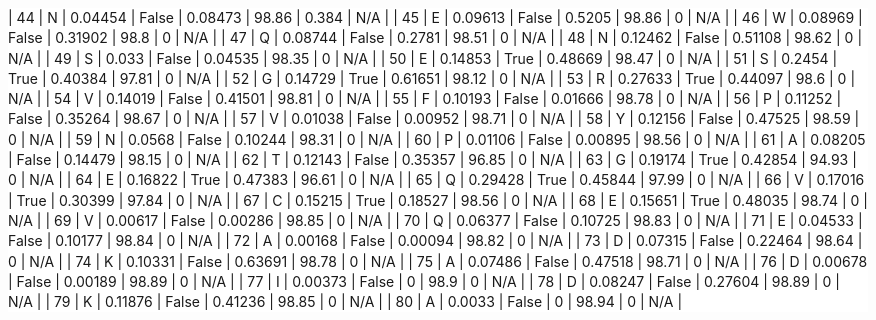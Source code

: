 |    44 | N    |         0.04454 | False     |                          0.08473 |                 98.86 |         0.384 | N/A             |
|    45 | E    |         0.09613 | False     |                          0.5205  |                 98.86 |         0     | N/A             |
|    46 | W    |         0.08969 | False     |                          0.31902 |                 98.8  |         0     | N/A             |
|    47 | Q    |         0.08744 | False     |                          0.2781  |                 98.51 |         0     | N/A             |
|    48 | N    |         0.12462 | False     |                          0.51108 |                 98.62 |         0     | N/A             |
|    49 | S    |         0.033   | False     |                          0.04535 |                 98.35 |         0     | N/A             |
|    50 | E    |         0.14853 | True      |                          0.48669 |                 98.47 |         0     | N/A             |
|    51 | S    |         0.2454  | True      |                          0.40384 |                 97.81 |         0     | N/A             |
|    52 | G    |         0.14729 | True      |                          0.61651 |                 98.12 |         0     | N/A             |
|    53 | R    |         0.27633 | True      |                          0.44097 |                 98.6  |         0     | N/A             |
|    54 | V    |         0.14019 | False     |                          0.41501 |                 98.81 |         0     | N/A             |
|    55 | F    |         0.10193 | False     |                          0.01666 |                 98.78 |         0     | N/A             |
|    56 | P    |         0.11252 | False     |                          0.35264 |                 98.67 |         0     | N/A             |
|    57 | V    |         0.01038 | False     |                          0.00952 |                 98.71 |         0     | N/A             |
|    58 | Y    |         0.12156 | False     |                          0.47525 |                 98.59 |         0     | N/A             |
|    59 | N    |         0.0568  | False     |                          0.10244 |                 98.31 |         0     | N/A             |
|    60 | P    |         0.01106 | False     |                          0.00895 |                 98.56 |         0     | N/A             |
|    61 | A    |         0.08205 | False     |                          0.14479 |                 98.15 |         0     | N/A             |
|    62 | T    |         0.12143 | False     |                          0.35357 |                 96.85 |         0     | N/A             |
|    63 | G    |         0.19174 | True      |                          0.42854 |                 94.93 |         0     | N/A             |
|    64 | E    |         0.16822 | True      |                          0.47383 |                 96.61 |         0     | N/A             |
|    65 | Q    |         0.29428 | True      |                          0.45844 |                 97.99 |         0     | N/A             |
|    66 | V    |         0.17016 | True      |                          0.30399 |                 97.84 |         0     | N/A             |
|    67 | C    |         0.15215 | True      |                          0.18527 |                 98.56 |         0     | N/A             |
|    68 | E    |         0.15651 | True      |                          0.48035 |                 98.74 |         0     | N/A             |
|    69 | V    |         0.00617 | False     |                          0.00286 |                 98.85 |         0     | N/A             |
|    70 | Q    |         0.06377 | False     |                          0.10725 |                 98.83 |         0     | N/A             |
|    71 | E    |         0.04533 | False     |                          0.10177 |                 98.84 |         0     | N/A             |
|    72 | A    |         0.00168 | False     |                          0.00094 |                 98.82 |         0     | N/A             |
|    73 | D    |         0.07315 | False     |                          0.22464 |                 98.64 |         0     | N/A             |
|    74 | K    |         0.10331 | False     |                          0.63691 |                 98.78 |         0     | N/A             |
|    75 | A    |         0.07486 | False     |                          0.47518 |                 98.71 |         0     | N/A             |
|    76 | D    |         0.00678 | False     |                          0.00189 |                 98.89 |         0     | N/A             |
|    77 | I    |         0.00373 | False     |                          0       |                 98.9  |         0     | N/A             |
|    78 | D    |         0.08247 | False     |                          0.27604 |                 98.89 |         0     | N/A             |
|    79 | K    |         0.11876 | False     |                          0.41236 |                 98.85 |         0     | N/A             |
|    80 | A    |         0.0033  | False     |                          0       |                 98.94 |         0     | N/A             |